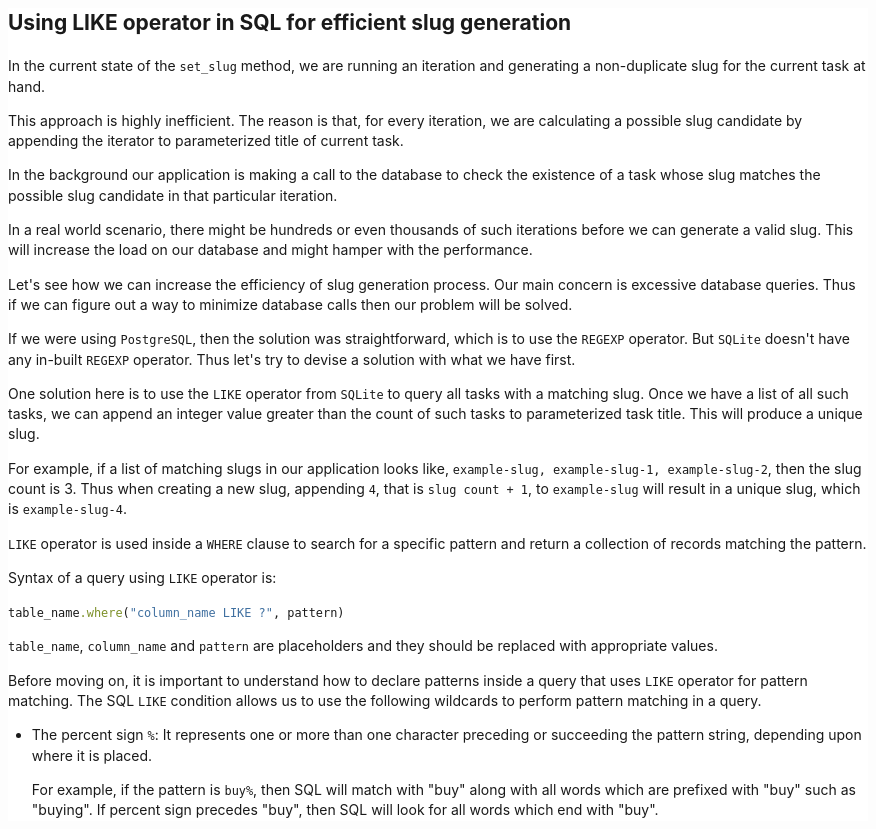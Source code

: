 ## Using LIKE operator in SQL for efficient slug generation

In the current state of the `set_slug` method, we are running an iteration and
generating a non-duplicate slug for the current task at hand.

This approach is highly inefficient. The reason is that, for every iteration, we
are calculating a possible slug candidate by appending the iterator to
parameterized title of current task.

In the background our application is making a call to the database to check the
existence of a task whose slug matches the possible slug candidate in that
particular iteration.

In a real world scenario, there might be hundreds or even thousands of such
iterations before we can generate a valid slug. This will increase the load on
our database and might hamper with the performance.

Let's see how we can increase the efficiency of slug generation process. Our
main concern is excessive database queries. Thus if we can figure out a way to
minimize database calls then our problem will be solved.

If we were using `PostgreSQL`, then the solution was straightforward, which is
to use the `REGEXP` operator. But `SQLite` doesn't have any in-built `REGEXP`
operator. Thus let's try to devise a solution with what we have first.

One solution here is to use the `LIKE` operator from `SQLite` to query all tasks
with a matching slug. Once we have a list of all such tasks, we can append an
integer value greater than the count of such tasks to parameterized task title.
This will produce a unique slug.

For example, if a list of matching slugs in our application looks like,
`example-slug, example-slug-1, example-slug-2`, then the slug count is 3. Thus
when creating a new slug, appending `4`, that is `slug count + 1`, to
`example-slug` will result in a unique slug, which is `example-slug-4`.

`LIKE` operator is used inside a `WHERE` clause to search for a specific pattern
and return a collection of records matching the pattern.

Syntax of a query using `LIKE` operator is:

```ruby
table_name.where("column_name LIKE ?", pattern)
```

`table_name`, `column_name` and `pattern` are placeholders and they should be
replaced with appropriate values.

Before moving on, it is important to understand how to declare patterns inside a
query that uses `LIKE` operator for pattern matching. The SQL `LIKE` condition
allows us to use the following wildcards to perform pattern matching in a query.

- The percent sign `%`: It represents one or more than one character preceding
  or succeeding the pattern string, depending upon where it is placed.

  For example, if the pattern is `buy%`, then SQL will match with "buy" along
  with all words which are prefixed with "buy" such as "buying". If percent sign
  precedes "buy", then SQL will look for all words which end with "buy".
